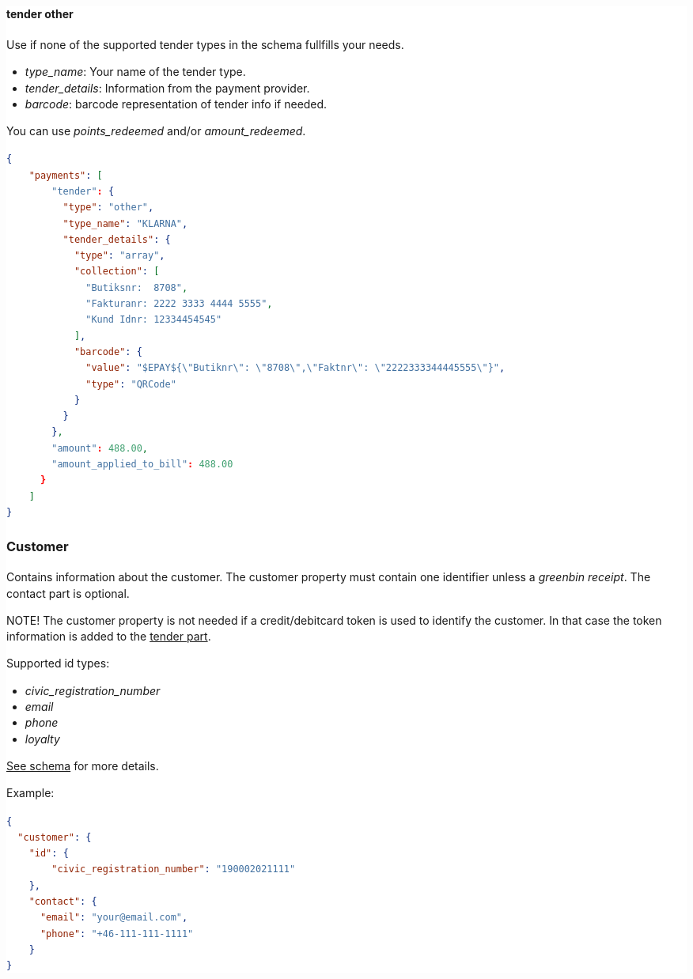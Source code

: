#### tender other

Use if none of the supported tender types in the schema fullfills your needs.

- _type_name_: Your name of the tender type.
- _tender_details_: Information from the payment provider.
- _barcode_: barcode representation of tender info if needed.

You can use _points_redeemed_ and/or _amount_redeemed_.

```json
{
    "payments": [
        "tender": {
          "type": "other",
          "type_name": "KLARNA",
          "tender_details": {
            "type": "array",
            "collection": [
              "Butiksnr:  8708",
              "Fakturanr: 2222 3333 4444 5555",
              "Kund Idnr: 12334454545"
            ],
            "barcode": {
              "value": "$EPAY${\"Butiknr\": \"8708\",\"Faktnr\": \"2222333344445555\"}",
              "type": "QRCode"
            }
          }
        },
        "amount": 488.00,
        "amount_applied_to_bill": 488.00
      }
    ]
}
```

### Customer

Contains information about the customer. The customer property must contain one identifier unless a _greenbin receipt_. The contact part is optional.

NOTE! The customer property is not needed if a credit/debitcard token is used to identify the customer. In that case the token information is added to the [tender part](#tender-creditdebit).

Supported id types:

- _civic_registration_number_
- _email_
- _phone_
- _loyalty_

[See schema](../../../schemas/json/retail/v1.0.json) for more details.

Example:

```json
{
  "customer": {
    "id": {
        "civic_registration_number": "190002021111"
    },
    "contact": {
      "email": "your@email.com",
      "phone": "+46-111-111-1111"
    }
}
```

